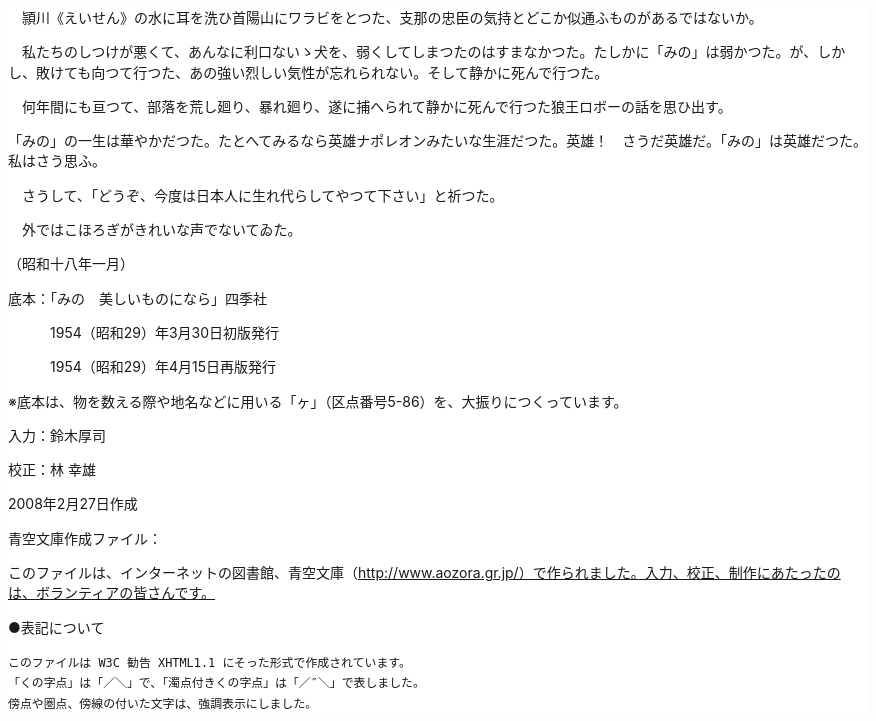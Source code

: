 　頴川《えいせん》の水に耳を洗ひ首陽山にワラビをとつた、支那の忠臣の気持とどこか似通ふものがあるではないか。

　私たちのしつけが悪くて、あんなに利口ないゝ犬を、弱くしてしまつたのはすまなかつた。たしかに「みの」は弱かつた。が、しかし、敗けても向つて行つた、あの強い烈しい気性が忘れられない。そして静かに死んで行つた。

　何年間にも亘つて、部落を荒し廻り、暴れ廻り、遂に捕へられて静かに死んで行つた狼王ロボーの話を思ひ出す。

「みの」の一生は華やかだつた。たとへてみるなら英雄ナポレオンみたいな生涯だつた。英雄！　さうだ英雄だ。「みの」は英雄だつた。私はさう思ふ。

　さうして、「どうぞ、今度は日本人に生れ代らしてやつて下さい」と祈つた。

　外ではこほろぎがきれいな声でないてゐた。

（昭和十八年一月）













底本：「みの　美しいものになら」四季社


　　　1954（昭和29）年3月30日初版発行

　　　1954（昭和29）年4月15日再版発行

※底本は、物を数える際や地名などに用いる「ヶ」（区点番号5-86）を、大振りにつくっています。

入力：鈴木厚司

校正：林 幸雄

2008年2月27日作成

青空文庫作成ファイル：

このファイルは、インターネットの図書館、青空文庫（http://www.aozora.gr.jp/）で作られました。入力、校正、制作にあたったのは、ボランティアの皆さんです。











●表記について


	このファイルは W3C 勧告 XHTML1.1 にそった形式で作成されています。
	「くの字点」は「／＼」で、「濁点付きくの字点」は「／″＼」で表しました。
	傍点や圏点、傍線の付いた文字は、強調表示にしました。